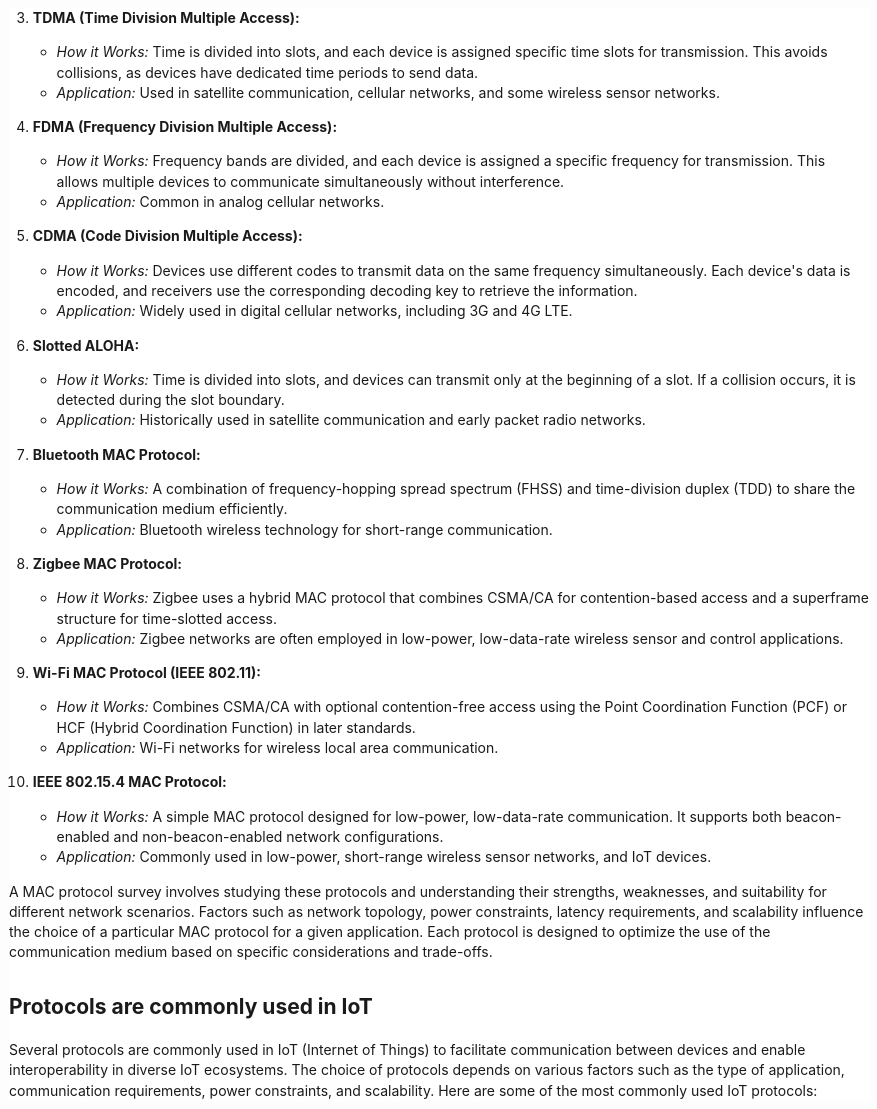 3. **TDMA (Time Division Multiple Access):**
   - *How it Works:* Time is divided into slots, and each device is assigned specific time slots for transmission. This avoids collisions, as devices have dedicated time periods to send data.
   - *Application:* Used in satellite communication, cellular networks, and some wireless sensor networks.

4. **FDMA (Frequency Division Multiple Access):**
   - *How it Works:* Frequency bands are divided, and each device is assigned a specific frequency for transmission. This allows multiple devices to communicate simultaneously without interference.
   - *Application:* Common in analog cellular networks.

5. **CDMA (Code Division Multiple Access):**
   - *How it Works:* Devices use different codes to transmit data on the same frequency simultaneously. Each device's data is encoded, and receivers use the corresponding decoding key to retrieve the information.
   - *Application:* Widely used in digital cellular networks, including 3G and 4G LTE.

6. **Slotted ALOHA:**
   - *How it Works:* Time is divided into slots, and devices can transmit only at the beginning of a slot. If a collision occurs, it is detected during the slot boundary.
   - *Application:* Historically used in satellite communication and early packet radio networks.

7. **Bluetooth MAC Protocol:**
   - *How it Works:* A combination of frequency-hopping spread spectrum (FHSS) and time-division duplex (TDD) to share the communication medium efficiently.
   - *Application:* Bluetooth wireless technology for short-range communication.

8. **Zigbee MAC Protocol:**
   - *How it Works:* Zigbee uses a hybrid MAC protocol that combines CSMA/CA for contention-based access and a superframe structure for time-slotted access.
   - *Application:* Zigbee networks are often employed in low-power, low-data-rate wireless sensor and control applications.

9. **Wi-Fi MAC Protocol (IEEE 802.11):**
   - *How it Works:* Combines CSMA/CA with optional contention-free access using the Point Coordination Function (PCF) or HCF (Hybrid Coordination Function) in later standards.
   - *Application:* Wi-Fi networks for wireless local area communication.

10. **IEEE 802.15.4 MAC Protocol:**
    - *How it Works:* A simple MAC protocol designed for low-power, low-data-rate communication. It supports both beacon-enabled and non-beacon-enabled network configurations.
    - *Application:* Commonly used in low-power, short-range wireless sensor networks, and IoT devices.

A MAC protocol survey involves studying these protocols and understanding their strengths, weaknesses, and suitability for different network scenarios. Factors such as network topology, power constraints, latency requirements, and scalability influence the choice of a particular MAC protocol for a given application. Each protocol is designed to optimize the use of the communication medium based on specific considerations and trade-offs.


## Protocols are commonly used in IoT 

Several protocols are commonly used in IoT (Internet of Things) to facilitate communication between devices and enable interoperability in diverse IoT ecosystems. The choice of protocols depends on various factors such as the type of application, communication requirements, power constraints, and scalability. Here are some of the most commonly used IoT protocols:
